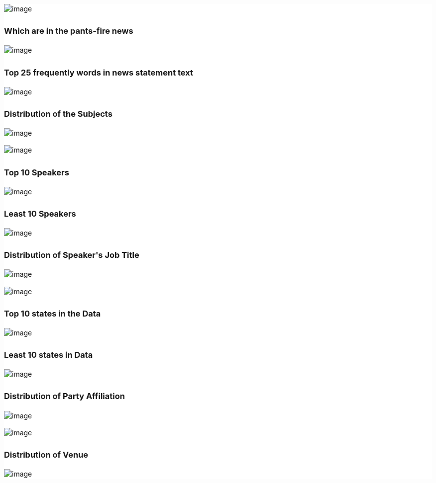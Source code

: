 ![image](https://github.com/Imran-ml/A-Comprehensive-Notebook-on-Fake-News-Prediction/assets/149146155/fcb0c501-e2e4-4495-808c-be0678aa13d6)

### Which are in the pants-fire news

![image](https://github.com/Imran-ml/A-Comprehensive-Notebook-on-Fake-News-Prediction/assets/149146155/61dfbc72-3cfd-4c04-8668-ea76944e7e02)

### Top 25 frequently words in news statement text

![image](https://github.com/Imran-ml/A-Comprehensive-Notebook-on-Fake-News-Prediction/assets/149146155/c4a2032f-97eb-4b8b-8450-96204cd62726)

### Distribution of the Subjects

![image](https://github.com/Imran-ml/A-Comprehensive-Notebook-on-Fake-News-Prediction/assets/149146155/7604bab5-a4b3-4016-95f3-5c73ea57e479)

![image](https://github.com/Imran-ml/A-Comprehensive-Notebook-on-Fake-News-Prediction/assets/149146155/67321489-ddda-48c2-81cb-7c39502755d4)

### Top 10 Speakers

![image](https://github.com/Imran-ml/A-Comprehensive-Notebook-on-Fake-News-Prediction/assets/149146155/e145ca93-36b5-4ea4-ae8a-3ee548c88324)

### Least 10 Speakers

![image](https://github.com/Imran-ml/A-Comprehensive-Notebook-on-Fake-News-Prediction/assets/149146155/9ca585fe-cbcd-4717-afff-8ac16d6af579)

### Distribution of Speaker's Job Title 

![image](https://github.com/Imran-ml/A-Comprehensive-Notebook-on-Fake-News-Prediction/assets/149146155/e1cc9ef0-05e6-40fb-a703-3b93b50d0bd9)

![image](https://github.com/Imran-ml/A-Comprehensive-Notebook-on-Fake-News-Prediction/assets/149146155/ce2d1564-8b3b-425e-83b5-db71934f6dfd)

### Top 10 states in the Data

![image](https://github.com/Imran-ml/A-Comprehensive-Notebook-on-Fake-News-Prediction/assets/149146155/d7af8af3-fd7b-451d-af3b-2c8ecf4f4a63)

### Least 10 states in Data

![image](https://github.com/Imran-ml/A-Comprehensive-Notebook-on-Fake-News-Prediction/assets/149146155/59d81f78-1cc1-46b0-8637-d3e4072cead4)

### Distribution of Party Affiliation

![image](https://github.com/Imran-ml/A-Comprehensive-Notebook-on-Fake-News-Prediction/assets/149146155/97c6f9b2-0760-45ca-8fa0-85417d4d77d9)

![image](https://github.com/Imran-ml/A-Comprehensive-Notebook-on-Fake-News-Prediction/assets/149146155/94ae2665-4d52-4f62-b01c-b7a8736a0b1d)

### Distribution of Venue

![image](https://github.com/Imran-ml/A-Comprehensive-Notebook-on-Fake-News-Prediction/assets/149146155/dbfbd6cf-7369-47a0-b00b-4d5eea7b89de)
